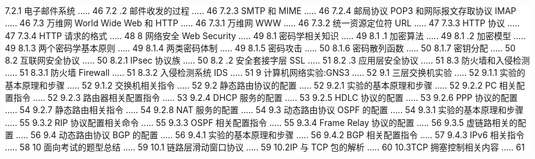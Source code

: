 7.2.1 电子邮件系统 ..... 46
7.2 .2 邮件收发的过程 ..... 46
7.2.3 SMTP 和 MIME ..... 46
7.2.4 邮局协议 POP3 和网际报文存取协议 IMAP ..... 46
7.3 万维网 World Wide Web 和 HTTP ..... 46
7.3.1 万维网 WWW ..... 46
7.3.2 统一资源定位符 URL ..... 47
7.3.3 HTTP 协议 ..... 47
7.3.4 HTTP 请求的格式 ..... 48
8 网络安全 Web Security ..... 49
8.1 密码学相关知识 ..... 49
8.1 .1 加密算法 ..... 49
8.1 .2 加密模型 ..... 49
8.1.3 两个密码学基本原则 ..... 49
8.1.4 两类密码体制 ..... 49
8.1.5 密码攻击 ..... 50
8.1.6 密码散列函数 ..... 50
8.1.7 密钥分配 ..... 50
8.2 互联网安全协议 ..... 50
8.2.1 IPsec 协议族 ..... 50
8.2 .2 安全套接字层 $\mathrm{SSL}$ ..... 51
8.2 .3 应用层安全协议 ..... 51
8.3 防火墙和入侵检测 ..... 51
8.3.1 防火墙 Firewall ..... 51
8.3.2 入侵检测系统 IDS ..... 51
9 计算机网络实验:GNS3 ..... 52
9.1 三层交换机实验 ..... 52
9.1.1 实验的基本原理和步骤 ..... 52
9.1.2 交换机相关指令 ..... 52
9.2 静态路由协议的配置 ..... 52
9.2.1 实验的基本原理和步骤 ..... 52
9.2.2 $\mathrm{PC}$ 相关配置指令 ..... 52
9.2.3 路由器相关配置指令 ..... 53
9.2.4 $\mathrm{DHCP}$ 服务的配置 ..... 53
9.2.5 HDLC 协议的配置 ..... 53
9.2.6 $\mathrm{PPP}$ 协议的配置 ..... 54
9.2.7 静态路由相关指令 ..... 54
9.2.8 NAT 服务的配置 ..... 54
9.3 动态路由协议 OSPF 的配置 ..... 54
9.3.1 实验的基本原理和步骤 ..... 55
9.3.2 RIP 协议配置相关命令 ..... 55
9.3.3 OSPF 相关配置指令 ..... 55
9.3.4 Frame Relay 协议的配置 ..... 56
9.3.5 虚链路相关的配置 ..... 56
9.4 动态路由协议 BGP 的配置 ..... 56
9.4.1 实验的基本原理和步骤 ..... 56
9.4.2 BGP 相关配置指令 ..... 57
9.4.3 IPv6 相关指令 ..... 58
10 面向考试的题型总结 ..... 59
10.1 链路层滑动窗口协议 ..... 59
$10.2 \mathrm{IP}$ 与 TCP 包的解析 ..... 60
$10.3 \mathrm{TCP}$ 拥塞控制相关内容 ..... 61

